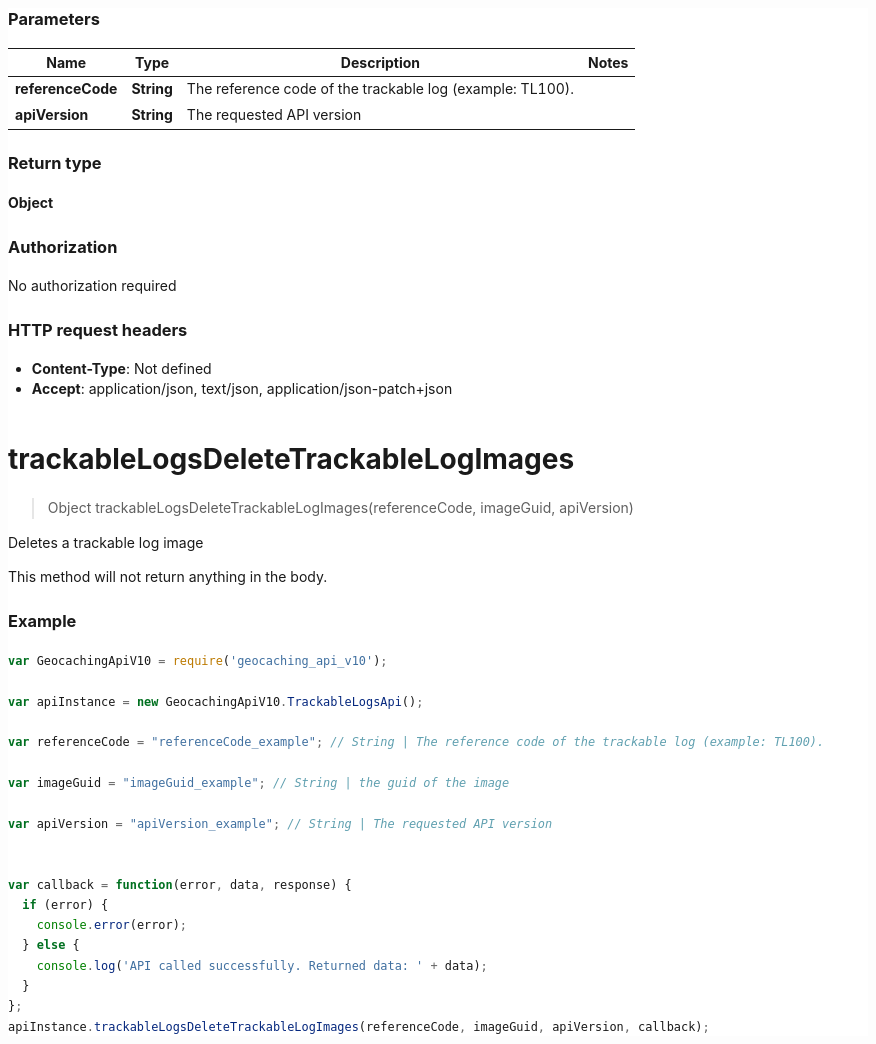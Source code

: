 ### Parameters

Name | Type | Description  | Notes
------------- | ------------- | ------------- | -------------
 **referenceCode** | **String**| The reference code of the trackable log (example: TL100). | 
 **apiVersion** | **String**| The requested API version | 

### Return type

**Object**

### Authorization

No authorization required

### HTTP request headers

 - **Content-Type**: Not defined
 - **Accept**: application/json, text/json, application/json-patch+json

<a name="trackableLogsDeleteTrackableLogImages"></a>
# **trackableLogsDeleteTrackableLogImages**
> Object trackableLogsDeleteTrackableLogImages(referenceCode, imageGuid, apiVersion)

Deletes a trackable log image

This method will not return anything in the body.

### Example
```javascript
var GeocachingApiV10 = require('geocaching_api_v10');

var apiInstance = new GeocachingApiV10.TrackableLogsApi();

var referenceCode = "referenceCode_example"; // String | The reference code of the trackable log (example: TL100).

var imageGuid = "imageGuid_example"; // String | the guid of the image

var apiVersion = "apiVersion_example"; // String | The requested API version


var callback = function(error, data, response) {
  if (error) {
    console.error(error);
  } else {
    console.log('API called successfully. Returned data: ' + data);
  }
};
apiInstance.trackableLogsDeleteTrackableLogImages(referenceCode, imageGuid, apiVersion, callback);
```
